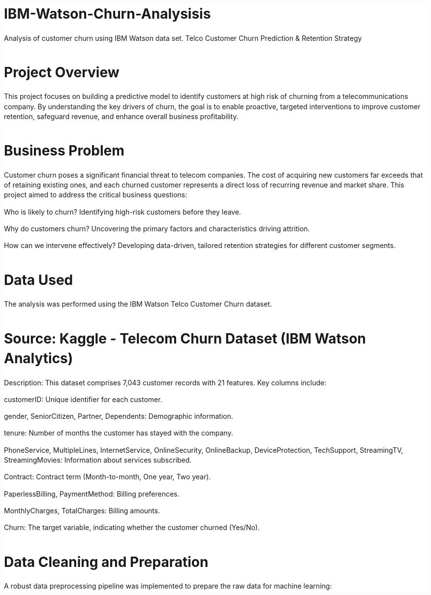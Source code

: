# IBM-Watson-Churn-Analysisis
Analysis of customer churn using IBM Watson data set.
Telco Customer Churn Prediction & Retention Strategy
# Project Overview
This project focuses on building a predictive model to identify customers at high risk of churning from a telecommunications company. By understanding the key drivers of churn, the goal is to enable proactive, targeted interventions to improve customer retention, safeguard revenue, and enhance overall business profitability.

# Business Problem
Customer churn poses a significant financial threat to telecom companies. The cost of acquiring new customers far exceeds that of retaining existing ones, and each churned customer represents a direct loss of recurring revenue and market share. This project aimed to address the critical business questions:

Who is likely to churn? Identifying high-risk customers before they leave.

Why do customers churn? Uncovering the primary factors and characteristics driving attrition.

How can we intervene effectively? Developing data-driven, tailored retention strategies for different customer segments.

# Data Used
The analysis was performed using the IBM Watson Telco Customer Churn dataset.

# Source: Kaggle - Telecom Churn Dataset (IBM Watson Analytics)

Description: This dataset comprises 7,043 customer records with 21 features. Key columns include:

customerID: Unique identifier for each customer.

gender, SeniorCitizen, Partner, Dependents: Demographic information.

tenure: Number of months the customer has stayed with the company.

PhoneService, MultipleLines, InternetService, OnlineSecurity, OnlineBackup, DeviceProtection, TechSupport, StreamingTV, StreamingMovies: Information about services subscribed.

Contract: Contract term (Month-to-month, One year, Two year).

PaperlessBilling, PaymentMethod: Billing preferences.

MonthlyCharges, TotalCharges: Billing amounts.

Churn: The target variable, indicating whether the customer churned (Yes/No).

# Data Cleaning and Preparation
A robust data preprocessing pipeline was implemented to prepare the raw data for machine learning:

